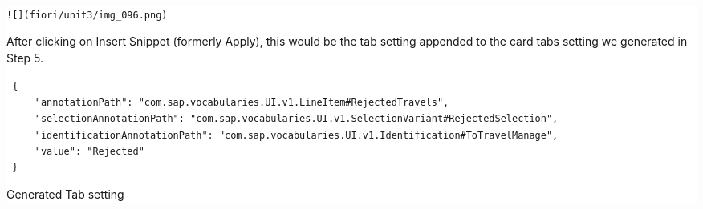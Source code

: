     ![](fiori/unit3/img_096.png)

   After clicking on Insert Snippet (formerly Apply), this would be the tab setting appended to the card tabs setting we generated in Step 5.

   ```
    {
        "annotationPath": "com.sap.vocabularies.UI.v1.LineItem#RejectedTravels",
        "selectionAnnotationPath": "com.sap.vocabularies.UI.v1.SelectionVariant#RejectedSelection",
        "identificationAnnotationPath": "com.sap.vocabularies.UI.v1.Identification#ToTravelManage",
        "value": "Rejected"
    }
   ```

   Generated Tab setting
